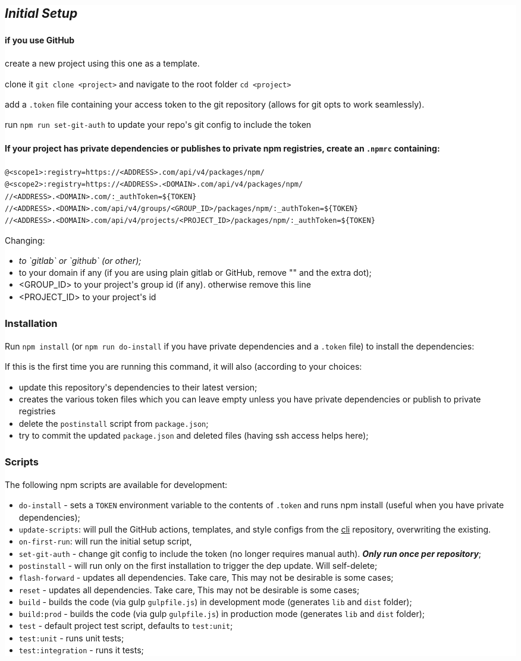 ## **_Initial Setup_**

#### if you use GitHub

create a new project using this one as a template.

clone it `git clone <project>` and navigate to the root folder `cd <project>`

add a `.token` file containing your access token to the git repository (allows for git opts to work seamlessly).

run `npm run set-git-auth` to update your repo's git config to include the token

#### If your project has private dependencies or publishes to private npm registries, create an `.npmrc` containing:

```text
@<scope1>:registry=https://<ADDRESS>.com/api/v4/packages/npm/
@<scope2>:registry=https://<ADDRESS>.<DOMAIN>.com/api/v4/packages/npm/
//<ADDRESS>.<DOMAIN>.com/:_authToken=${TOKEN}
//<ADDRESS>.<DOMAIN>.com/api/v4/groups/<GROUP_ID>/packages/npm/:_authToken=${TOKEN}
//<ADDRESS>.<DOMAIN>.com/api/v4/projects/<PROJECT_ID>/packages/npm/:_authToken=${TOKEN}
```

Changing:

- <ADDRESS> to `gitlab` or `github` (or other);
- <DOMAIN> to your domain if any (if you are using plain gitlab or GitHub, remove "<DOMAIN>" and the extra dot);
- <GROUP_ID> to your project's group id (if any). otherwise remove this line
- <PROJECT_ID> to your project's id

### Installation

Run `npm install` (or `npm run do-install` if you have private dependencies and a `.token` file) to install the dependencies:

If this is the first time you are running this command, it will also (according to your choices:

- update this repository's dependencies to their latest version;
- creates the various token files which you can leave empty unless you have private dependencies or publish to private registries
- delete the `postinstall` script from `package.json`;
- try to commit the updated `package.json` and deleted files (having ssh access helps here);

### Scripts

The following npm scripts are available for development:

- `do-install` - sets a `TOKEN` environment variable to the contents of `.token` and runs npm install (useful when you
  have private dependencies);
- `update-scripts`: will pull the GitHub actions, templates, and style configs from the [cli](https://github.com/decaf-ts/cli) repository, overwriting the existing.
- `on-first-run`: will run the initial setup script,
- `set-git-auth` - change git config to include the token (no longer requires manual auth). ***Only run once per repository***;
- `postinstall` - will run only on the first installation to trigger the dep update. Will self-delete;
- `flash-forward` - updates all dependencies. Take care, This may not be desirable is some cases;
- `reset` - updates all dependencies. Take care, This may not be desirable is some cases;
- `build` - builds the code (via gulp `gulpfile.js`) in development mode (generates `lib` and `dist` folder);
- `build:prod` - builds the code (via gulp `gulpfile.js`) in production mode (generates `lib` and `dist` folder);
- `test` - default project test script, defaults to `test:unit`;
- `test:unit` - runs unit tests;
- `test:integration` - runs it tests;